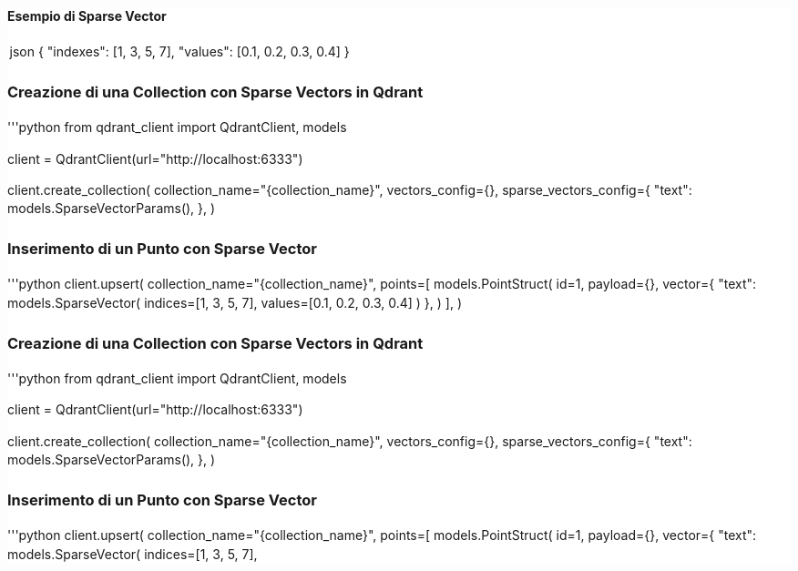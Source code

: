 #### **Esempio di Sparse Vector**
 ⁠json
{
    "indexes": [1, 3, 5, 7],
    "values": [0.1, 0.2, 0.3, 0.4]
}
### Creazione di una Collection con Sparse Vectors in Qdrant
'''python
from qdrant_client import QdrantClient, models

client = QdrantClient(url="http://localhost:6333")

client.create_collection(
    collection_name="{collection_name}",
    vectors_config={},
    sparse_vectors_config={
        "text": models.SparseVectorParams(),
    },
)
### Inserimento di un Punto con Sparse Vector
'''python
client.upsert(
    collection_name="{collection_name}",
    points=[
        models.PointStruct(
            id=1,
            payload={},
            vector={
                "text": models.SparseVector(
                    indices=[1, 3, 5, 7],
                    values=[0.1, 0.2, 0.3, 0.4]
                )
            },
        )
    ],
)
### Creazione di una Collection con Sparse Vectors in Qdrant
'''python 
from qdrant_client import QdrantClient, models

client = QdrantClient(url="http://localhost:6333")

client.create_collection(
    collection_name="{collection_name}",
    vectors_config={},
    sparse_vectors_config={
        "text": models.SparseVectorParams(),
    },
)
### Inserimento di un Punto con Sparse Vector
'''python
client.upsert(
    collection_name="{collection_name}",
    points=[
        models.PointStruct(
            id=1,
            payload={},
            vector={
                "text": models.SparseVector(
                    indices=[1, 3, 5, 7],